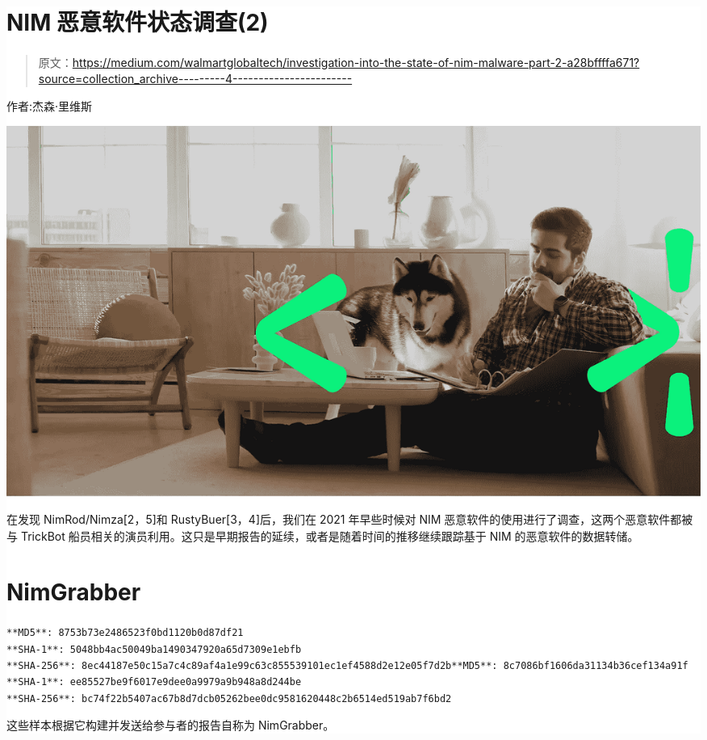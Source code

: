 # NIM 恶意软件状态调查(2)

> 原文：<https://medium.com/walmartglobaltech/investigation-into-the-state-of-nim-malware-part-2-a28bffffa671?source=collection_archive---------4----------------------->

作者:杰森·里维斯

![](img/e0bb70d0e656eeaf08c95da8d483d89a.png)

在发现 NimRod/Nimza[2，5]和 RustyBuer[3，4]后，我们在 2021 年早些时候对 NIM 恶意软件的使用进行了调查，这两个恶意软件都被与 TrickBot 船员相关的演员利用。这只是早期报告的延续，或者是随着时间的推移继续跟踪基于 NIM 的恶意软件的数据转储。

# NimGrabber

```
**MD5**: 8753b73e2486523f0bd1120b0d87df21
**SHA-1**: 5048bb4ac50049ba1490347920a65d7309e1ebfb
**SHA-256**: 8ec44187e50c15a7c4c89af4a1e99c63c855539101ec1ef4588d2e12e05f7d2b**MD5**: 8c7086bf1606da31134b36cef134a91f
**SHA-1**: ee85527be9f6017e9dee0a9979a9b948a8d244be
**SHA-256**: bc74f22b5407ac67b8d7dcb05262bee0dc9581620448c2b6514ed519ab7f6bd2
```

这些样本根据它构建并发送给参与者的报告自称为 NimGrabber。
